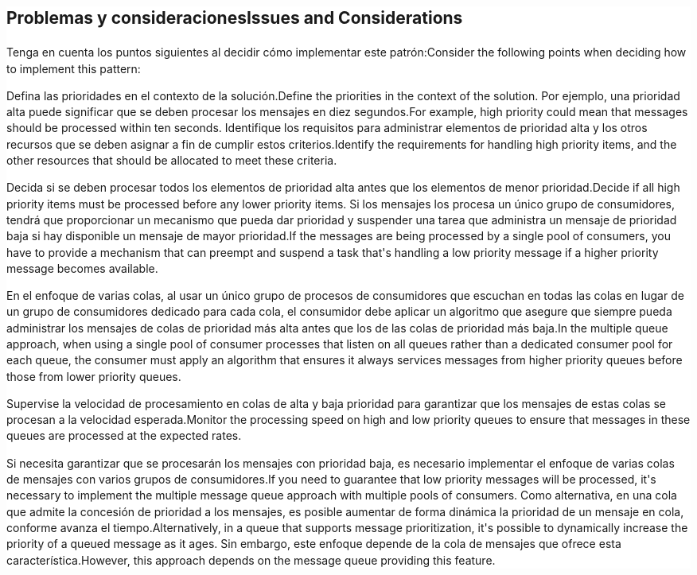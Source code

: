 ## <a name="issues-and-considerations"></a><span data-ttu-id="7c775-139">Problemas y consideraciones</span><span class="sxs-lookup"><span data-stu-id="7c775-139">Issues and Considerations</span></span>

<span data-ttu-id="7c775-140">Tenga en cuenta los puntos siguientes al decidir cómo implementar este patrón:</span><span class="sxs-lookup"><span data-stu-id="7c775-140">Consider the following points when deciding how to implement this pattern:</span></span>

<span data-ttu-id="7c775-141">Defina las prioridades en el contexto de la solución.</span><span class="sxs-lookup"><span data-stu-id="7c775-141">Define the priorities in the context of the solution.</span></span> <span data-ttu-id="7c775-142">Por ejemplo, una prioridad alta puede significar que se deben procesar los mensajes en diez segundos.</span><span class="sxs-lookup"><span data-stu-id="7c775-142">For example, high priority could mean that messages should be processed within ten seconds.</span></span> <span data-ttu-id="7c775-143">Identifique los requisitos para administrar elementos de prioridad alta y los otros recursos que se deben asignar a fin de cumplir estos criterios.</span><span class="sxs-lookup"><span data-stu-id="7c775-143">Identify the requirements for handling high priority items, and the other resources that should be allocated to meet these criteria.</span></span>

<span data-ttu-id="7c775-144">Decida si se deben procesar todos los elementos de prioridad alta antes que los elementos de menor prioridad.</span><span class="sxs-lookup"><span data-stu-id="7c775-144">Decide if all high priority items must be processed before any lower priority items.</span></span> <span data-ttu-id="7c775-145">Si los mensajes los procesa un único grupo de consumidores, tendrá que proporcionar un mecanismo que pueda dar prioridad y suspender una tarea que administra un mensaje de prioridad baja si hay disponible un mensaje de mayor prioridad.</span><span class="sxs-lookup"><span data-stu-id="7c775-145">If the messages are being processed by a single pool of consumers, you have to provide a mechanism that can preempt and suspend a task that's handling a low priority message if a higher priority message becomes available.</span></span>

<span data-ttu-id="7c775-146">En el enfoque de varias colas, al usar un único grupo de procesos de consumidores que escuchan en todas las colas en lugar de un grupo de consumidores dedicado para cada cola, el consumidor debe aplicar un algoritmo que asegure que siempre pueda administrar los mensajes de colas de prioridad más alta antes que los de las colas de prioridad más baja.</span><span class="sxs-lookup"><span data-stu-id="7c775-146">In the multiple queue approach, when using a single pool of consumer processes that listen on all queues rather than a dedicated consumer pool for each queue, the consumer must apply an algorithm that ensures it always services messages from higher priority queues before those from lower priority queues.</span></span>

<span data-ttu-id="7c775-147">Supervise la velocidad de procesamiento en colas de alta y baja prioridad para garantizar que los mensajes de estas colas se procesan a la velocidad esperada.</span><span class="sxs-lookup"><span data-stu-id="7c775-147">Monitor the processing speed on high and low priority queues to ensure that messages in these queues are processed at the expected rates.</span></span>

<span data-ttu-id="7c775-148">Si necesita garantizar que se procesarán los mensajes con prioridad baja, es necesario implementar el enfoque de varias colas de mensajes con varios grupos de consumidores.</span><span class="sxs-lookup"><span data-stu-id="7c775-148">If you need to guarantee that low priority messages will be processed, it's necessary to implement the multiple message queue approach with multiple pools of consumers.</span></span> <span data-ttu-id="7c775-149">Como alternativa, en una cola que admite la concesión de prioridad a los mensajes, es posible aumentar de forma dinámica la prioridad de un mensaje en cola, conforme avanza el tiempo.</span><span class="sxs-lookup"><span data-stu-id="7c775-149">Alternatively, in a queue that supports message prioritization, it's possible to dynamically increase the priority of a queued message as it ages.</span></span> <span data-ttu-id="7c775-150">Sin embargo, este enfoque depende de la cola de mensajes que ofrece esta característica.</span><span class="sxs-lookup"><span data-stu-id="7c775-150">However, this approach depends on the message queue providing this feature.</span></span>
